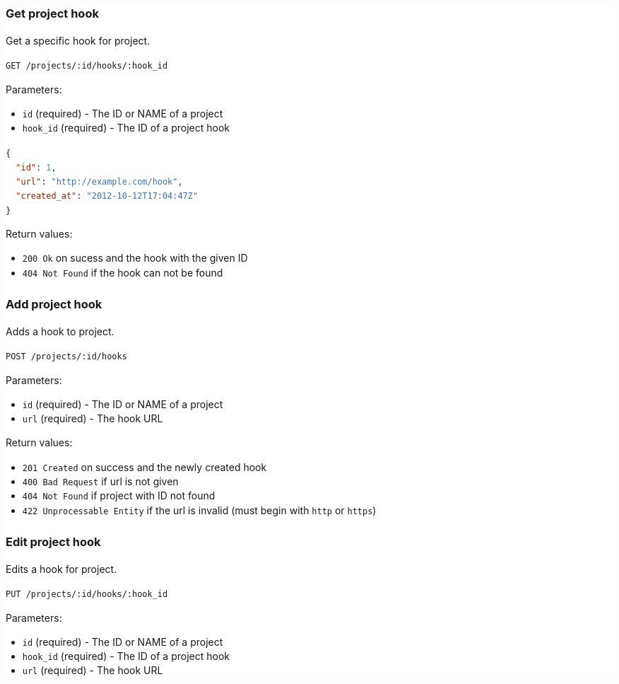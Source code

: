 
### Get project hook

Get a specific hook for project.

```
GET /projects/:id/hooks/:hook_id
```

Parameters:

+ `id` (required) - The ID or NAME of a project
+ `hook_id` (required) - The ID of a project hook

```json
{
  "id": 1,
  "url": "http://example.com/hook",
  "created_at": "2012-10-12T17:04:47Z"
}
```

Return values:

+ `200 Ok` on sucess and the hook with the given ID
+ `404 Not Found` if the hook can not be found


### Add project hook

Adds a hook to project.

```
POST /projects/:id/hooks
```

Parameters:

+ `id` (required) - The ID or NAME of a project
+ `url` (required) - The hook URL

Return values:

+ `201 Created` on success and the newly created hook
+ `400 Bad Request` if url is not given
+ `404 Not Found` if project with ID not found
+ `422 Unprocessable Entity` if the url is invalid (must begin with `http` or `https`)


### Edit project hook

Edits a hook for project.

```
PUT /projects/:id/hooks/:hook_id
```

Parameters:

+ `id` (required) - The ID or NAME of a project
+ `hook_id` (required) - The ID of a project hook
+ `url` (required) - The hook URL
